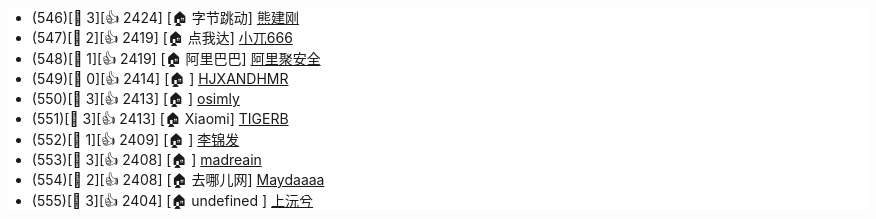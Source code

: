 - (546)[🎉 3][👍 2424] [🏠 字节跳动] [熊建刚](https://juejin.im/user/58f414015c497d006c9352a8)
- (547)[🎉 2][👍 2419] [🏠 点我达] [小兀666](https://juejin.im/user/5803811ba0bb9f005887dca6)
- (548)[🎉 1][👍 2419] [🏠 阿里巴巴] [阿里聚安全](https://juejin.im/user/572aebae71cfe4006c7e7213)
- (549)[🎉 0][👍 2414] [🏠 ] [HJXANDHMR](https://juejin.im/user/56d4f7ed6be3ff005c0957c7)
- (550)[🎉 3][👍 2413] [🏠 ] [osimly](https://juejin.im/user/57ddcae2a0bb9f00589b6ed9)
- (551)[🎉 3][👍 2413] [🏠 Xiaomi] [TIGERB](https://juejin.im/user/5855e82d1b69e6006c9278b4)
- (552)[🎉 1][👍 2409] [🏠 ] [李锦发](https://juejin.im/user/555efa87e4b07ae45cbb3179)
- (553)[🎉 3][👍 2408] [🏠 ] [madreain](https://juejin.im/user/57ff05970e3dd90057e3e208)
- (554)[🎉 2][👍 2408] [🏠 去哪儿网] [Maydaaaa](https://juejin.im/user/5760be5dd342d30058c837d6)
- (555)[🎉 3][👍 2404] [🏠 undefined ] [上沅兮](https://juejin.im/user/59ee29a36fb9a0451c3990e5)
